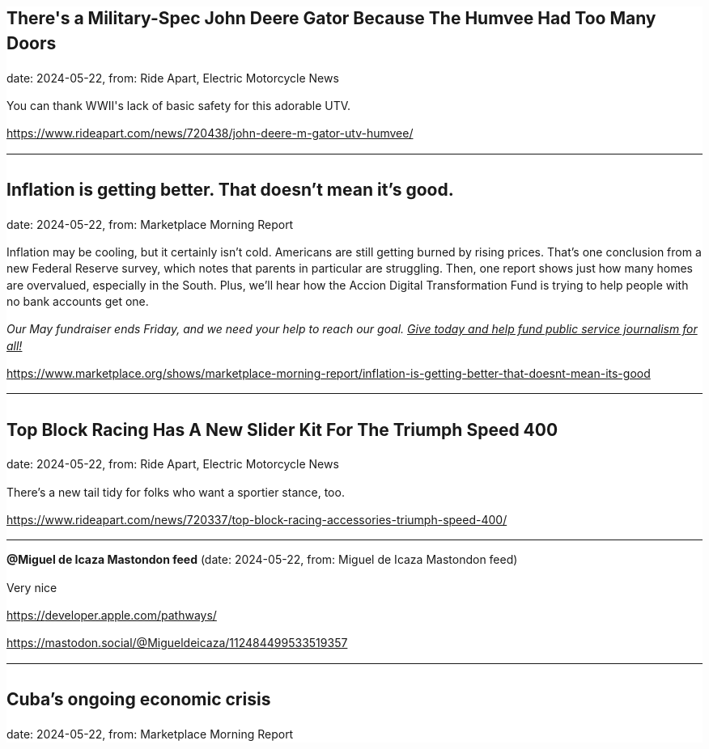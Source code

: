 ## There's a Military-Spec John Deere Gator Because The Humvee Had Too Many Doors

date: 2024-05-22, from: Ride Apart, Electric Motorcycle News

You can thank WWII's lack of basic safety for this adorable UTV.  

<https://www.rideapart.com/news/720438/john-deere-m-gator-utv-humvee/>

---

## Inflation is getting better. That doesn’t mean it’s good.

date: 2024-05-22, from: Marketplace Morning Report

<p>Inflation may be cooling, but it certainly isn&#8217;t cold. Americans are still getting burned by rising prices. That’s one conclusion from a new Federal Reserve survey, which notes that parents in particular are struggling. Then, one report shows just how many homes are overvalued, especially in the South. Plus, we&#8217;ll hear how the Accion Digital Transformation Fund is trying to help people with no bank accounts get one.</p>
<p><em>Our May fundraiser ends Friday, and we need your help to reach our goal. <a href="https://support.marketplace.org/mkp-mmr-sn">Give today and help fund public service journalism for all!</a></em></p>
 

<https://www.marketplace.org/shows/marketplace-morning-report/inflation-is-getting-better-that-doesnt-mean-its-good>

---

## Top Block Racing Has A New Slider Kit For The Triumph Speed 400

date: 2024-05-22, from: Ride Apart, Electric Motorcycle News

There’s a new tail tidy for folks who want a sportier stance, too.  

<https://www.rideapart.com/news/720337/top-block-racing-accessories-triumph-speed-400/>

---

**@Miguel de Icaza Mastondon feed** (date: 2024-05-22, from: Miguel de Icaza Mastondon feed)

<p>Very nice</p><p><a href="https://developer.apple.com/pathways/" target="_blank" rel="nofollow noopener noreferrer" translate="no"><span class="invisible">https://</span><span class="">developer.apple.com/pathways/</span><span class="invisible"></span></a></p> 

<https://mastodon.social/@Migueldeicaza/112484499533519357>

---

## Cuba’s ongoing economic crisis

date: 2024-05-22, from: Marketplace Morning Report
